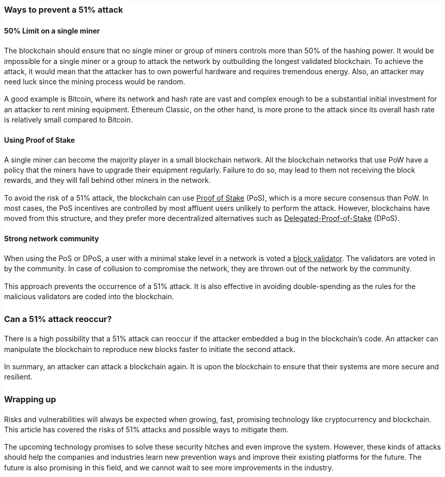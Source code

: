 ### Ways to prevent a 51% attack
#### 50% Limit on a single miner
The blockchain should ensure that no single miner or group of miners controls more than 50% of the hashing power. It would be impossible for a single miner or a group to attack the network by outbuilding the longest validated blockchain. To achieve the attack, it would mean that the attacker has to own powerful hardware and requires tremendous energy. Also, an attacker may need luck since the mining process would be random.

A good example is Bitcoin, where its network and hash rate are vast and complex enough to be a substantial initial investment for an attacker to rent mining equipment. Ethereum Classic, on the other hand, is more prone to the attack since its overall hash rate is relatively small compared to Bitcoin.

#### Using Proof of Stake
A single miner can become the majority player in a small blockchain network. All the blockchain networks that use PoW have a policy that the miners have to upgrade their equipment regularly. Failure to do so, may lead to them not receiving the block rewards, and they will fall behind other miners in the network.

To avoid the risk of a 51% attack, the blockchain can use [Proof of Stake](https://www.fool.com/investing/stock-market/market-sectors/financials/cryptocurrency-stocks/proof-of-stake) (PoS), which is a more secure consensus than PoW. In most cases, the PoS incentives are controlled by most affluent users unlikely to perform the attack. However, blockchains have moved from this structure, and they prefer more decentralized alternatives such as [Delegated-Proof-of-Stake](https://academy.binance.com/en/articles/delegated-proof-of-stake-explained) (DPoS).

#### Strong network community
When using the PoS or DPoS, a user with a minimal stake level in a network is voted a [block validator](https://support.avax.network/en/articles/4064704-what-is-a-blockchain-validator). The validators are voted in by the community. In case of collusion to compromise the network, they are thrown out of the network by the community.

This approach prevents the occurrence of a 51% attack. It is also effective in avoiding double-spending as the rules for the malicious validators are coded into the blockchain.

### Can a 51% attack reoccur?
There is a high possibility that a 51% attack can reoccur if the attacker embedded a bug in the blockchain’s code. An attacker can manipulate the blockchain to reproduce new blocks faster to initiate the second attack.

In summary, an attacker can attack a blockchain again. It is upon the blockchain to ensure that their systems are more secure and resilient.

### Wrapping up
Risks and vulnerabilities will always be expected when growing, fast, promising technology like cryptocurrency and blockchain. This article has covered the risks of 51% attacks and possible ways to mitigate them.

The upcoming technology promises to solve these security hitches and even improve the system. However, these kinds of attacks should help the companies and industries learn new prevention ways and improve their existing platforms for the future. The future is also promising in this field, and we cannot wait to see more improvements in the industry.
